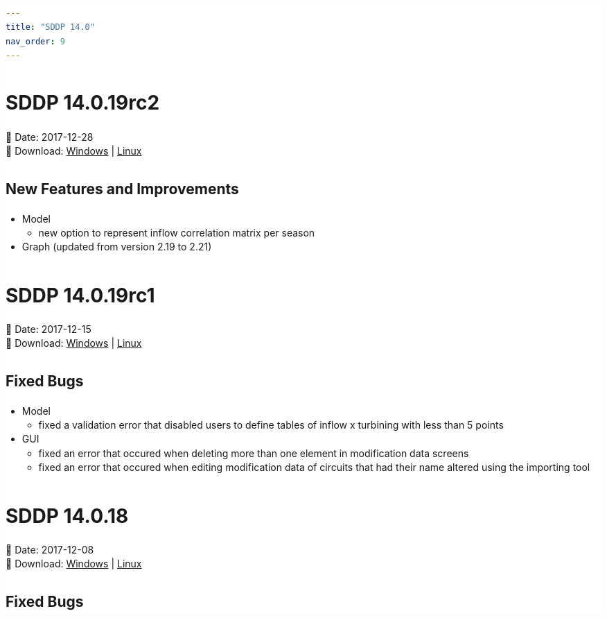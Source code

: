 ```yaml
---
title: "SDDP 14.0"
nav_order: 9
---
```


# SDDP 14.0.19rc2

📅 Date: 2017-12-28<br>
🔗 Download:
[Windows](https://www.psr-inc.com/app/link/?t=d&f=sddp-14.0.19rc2-setup.zip)
\|
[Linux](https://www.psr-inc.com/app/link/?t=d&f=sddp-14.0.19rc2-setup-linux.zip)

## New Features and Improvements

* Model
  * new option to represent inflow correlation matrix per season
* Graph (updated from version 2.19 to 2.21)


# SDDP 14.0.19rc1

📅 Date: 2017-12-15<br>
🔗 Download:
[Windows](https://www.psr-inc.com/app/link/?t=d&f=sddp-14.0.19rc1-setup.zip)
\|
[Linux](https://www.psr-inc.com/app/link/?t=d&f=sddp-14.0.19rc1-setup-linux.zip)

## Fixed Bugs

* Model
  * fixed a validation error that disabled users to define tables of inflow x turbining with less than 5 points
* GUI
  * fixed an error that occured when deleting more than one element in modification data screens
  * fixed an error that occured when editing modification data of circuits that had their name altered using the importing tool


# SDDP 14.0.18

📅 Date: 2017-12-08<br>
🔗 Download:
[Windows](https://www.psr-inc.com/app/link/?t=d&f=sddp-14.0.18-setup.zip)
\|
[Linux](https://www.psr-inc.com/app/link/?t=d&f=sddp-14.0.18-setup-linux.zip)

## Fixed Bugs

